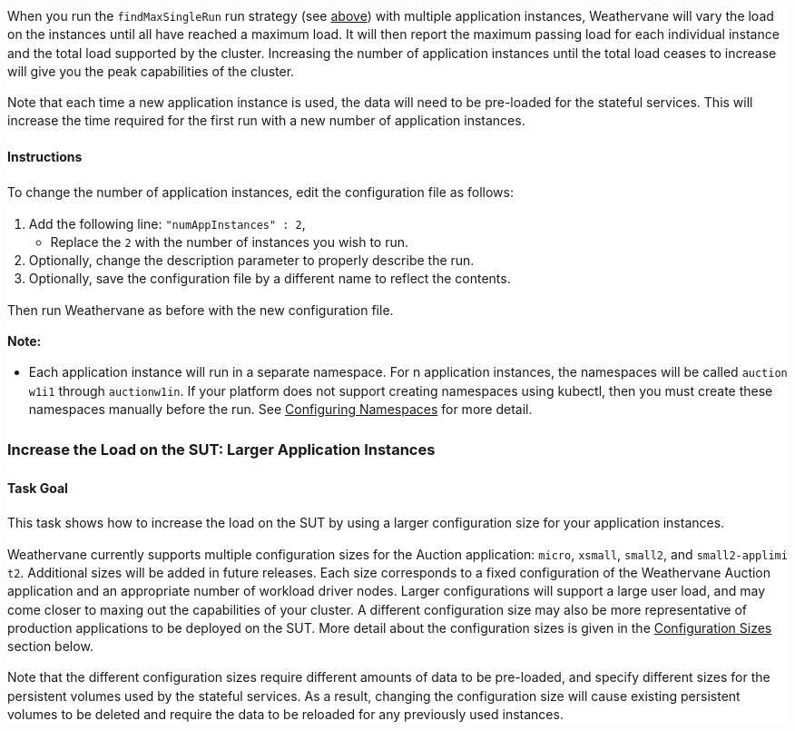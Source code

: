 When you run the `findMaxSingleRun` run strategy (see [above](#task-max)) with 
multiple application instances, Weathervane will vary the load on 
the instances until all have reached a maximum load.  It will then report the 
maximum passing load for each individual instance and the total load supported 
by the cluster. Increasing the number of application instances until the total 
load ceases to increase will give you the peak capabilities of the cluster.

Note that each time a new application instance is used, the data will need to 
be pre-loaded for the stateful services.  This will increase the time required
for the first run with a new number of application instances.

#### Instructions

To change the number of application instances, edit the configuration file as 
follows:

1. Add the following line: `"numAppInstances" : 2`, 
    - Replace the `2` with the number of instances you wish to run.
1. Optionally, change the description parameter to properly describe the run.
1. Optionally, save the configuration file by a different name to reflect the contents.

Then run Weathervane as before with the new configuration file.

**Note:**

- Each application instance will run in a separate namespace.  For n 
  application instances, the namespaces will be called `auctionw1i1` through 
  `auctionw1in`.  If your platform does not support creating namespaces using 
  kubectl, then you must create these namespaces manually before the run. See [Configuring 
  Namespaces](#namespaces) for more detail.

### Increase the Load on the SUT: Larger Application Instances<a name="task-largerinstances"></a>

#### Task Goal

This task shows how to increase the load on the SUT by using a larger 
configuration size for your application instances.

Weathervane currently supports multiple configuration sizes for the Auction 
application: `micro`, `xsmall`, `small2`, and `small2-applimit2`. 
Additional sizes will be added in future releases. Each size corresponds to a fixed 
configuration of the Weathervane Auction application and an appropriate number of workload 
driver nodes.  Larger configurations will support a large user load, and may come closer to 
maxing out the capabilities of your cluster. A different configuration size 
may also be more representative of production applications to be deployed on 
the SUT.  More detail about the configuration sizes is given in 
the [Configuration Sizes](#configuration-sizes) section below.

Note that the different configuration sizes require different amounts of data
to be pre-loaded, and specify different sizes for the persistent volumes used
by the stateful services.  As a result, changing the configuration size will 
cause existing persistent volumes to be deleted and require the data to be 
reloaded for any previously used instances.
